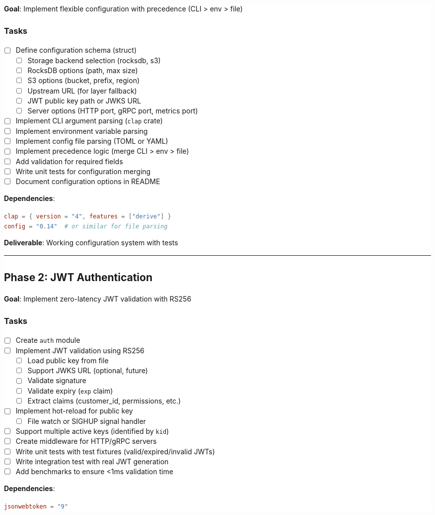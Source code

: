 **Goal**: Implement flexible configuration with precedence (CLI > env > file)

### Tasks
- [ ] Define configuration schema (struct)
  - [ ] Storage backend selection (rocksdb, s3)
  - [ ] RocksDB options (path, max size)
  - [ ] S3 options (bucket, prefix, region)
  - [ ] Upstream URL (for layer fallback)
  - [ ] JWT public key path or JWKS URL
  - [ ] Server options (HTTP port, gRPC port, metrics port)
- [ ] Implement CLI argument parsing (`clap` crate)
- [ ] Implement environment variable parsing
- [ ] Implement config file parsing (TOML or YAML)
- [ ] Implement precedence logic (merge CLI > env > file)
- [ ] Add validation for required fields
- [ ] Write unit tests for configuration merging
- [ ] Document configuration options in README

**Dependencies**:
```toml
clap = { version = "4", features = ["derive"] }
config = "0.14"  # or similar for file parsing
```

**Deliverable**: Working configuration system with tests

---

## Phase 2: JWT Authentication

**Goal**: Implement zero-latency JWT validation with RS256

### Tasks
- [ ] Create `auth` module
- [ ] Implement JWT validation using RS256
  - [ ] Load public key from file
  - [ ] Support JWKS URL (optional, future)
  - [ ] Validate signature
  - [ ] Validate expiry (`exp` claim)
  - [ ] Extract claims (customer_id, permissions, etc.)
- [ ] Implement hot-reload for public key
  - [ ] File watch or SIGHUP signal handler
- [ ] Support multiple active keys (identified by `kid`)
- [ ] Create middleware for HTTP/gRPC servers
- [ ] Write unit tests with test fixtures (valid/expired/invalid JWTs)
- [ ] Write integration test with real JWT generation
- [ ] Add benchmarks to ensure <1ms validation time

**Dependencies**:
```toml
jsonwebtoken = "9"
```

